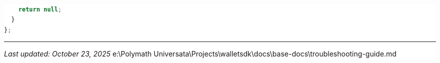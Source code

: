 ```typescript
    return null;
  }
};
```

---

*Last updated: October 23, 2025*</content>
<parameter name="filePath">e:\Polymath Universata\Projects\walletsdk\docs\base-docs\troubleshooting-guide.md